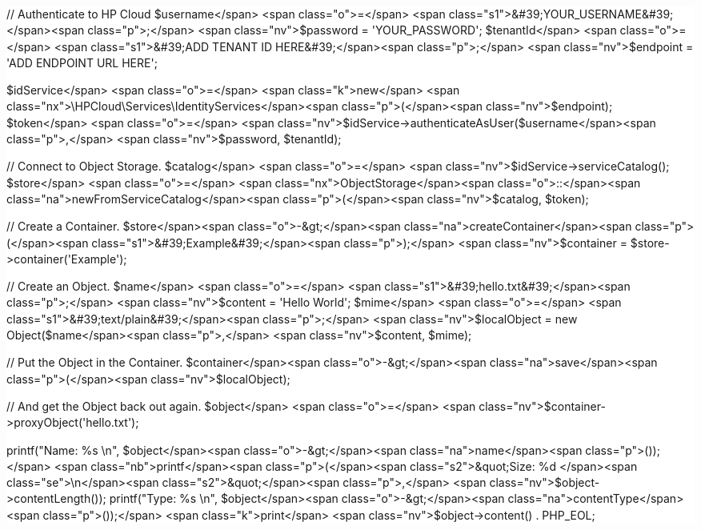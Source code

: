 <span class="c1">// Authenticate to HP Cloud</span>
<span class="nv">$username</span> <span class="o">=</span> <span class="s1">&#39;YOUR_USERNAME&#39;</span><span class="p">;</span>
<span class="nv">$password</span> <span class="o">=</span> <span class="s1">&#39;YOUR_PASSWORD&#39;</span><span class="p">;</span>
<span class="nv">$tenantId</span> <span class="o">=</span> <span class="s1">&#39;ADD TENANT ID HERE&#39;</span><span class="p">;</span>
<span class="nv">$endpoint</span> <span class="o">=</span> <span class="s1">&#39;ADD ENDPOINT URL HERE&#39;</span><span class="p">;</span>

<span class="nv">$idService</span> <span class="o">=</span> <span class="k">new</span> <span class="nx">\HPCloud\Services\IdentityServices</span><span class="p">(</span><span class="nv">$endpoint</span><span class="p">);</span>
<span class="nv">$token</span> <span class="o">=</span> <span class="nv">$idService</span><span class="o">-&gt;</span><span class="na">authenticateAsUser</span><span class="p">(</span><span class="nv">$username</span><span class="p">,</span> <span class="nv">$password</span><span class="p">,</span> <span class="nv">$tenantId</span><span class="p">);</span>

<span class="c1">// Connect to Object Storage.</span>
<span class="nv">$catalog</span> <span class="o">=</span> <span class="nv">$idService</span><span class="o">-&gt;</span><span class="na">serviceCatalog</span><span class="p">();</span>
<span class="nv">$store</span> <span class="o">=</span> <span class="nx">ObjectStorage</span><span class="o">::</span><span class="na">newFromServiceCatalog</span><span class="p">(</span><span class="nv">$catalog</span><span class="p">,</span> <span class="nv">$token</span><span class="p">);</span>

<span class="c1">// Create a Container.</span>
<span class="nv">$store</span><span class="o">-&gt;</span><span class="na">createContainer</span><span class="p">(</span><span class="s1">&#39;Example&#39;</span><span class="p">);</span>
<span class="nv">$container</span> <span class="o">=</span> <span class="nv">$store</span><span class="o">-&gt;</span><span class="na">container</span><span class="p">(</span><span class="s1">&#39;Example&#39;</span><span class="p">);</span>

<span class="c1">// Create an Object.</span>
<span class="nv">$name</span> <span class="o">=</span> <span class="s1">&#39;hello.txt&#39;</span><span class="p">;</span>
<span class="nv">$content</span> <span class="o">=</span> <span class="s1">&#39;Hello World&#39;</span><span class="p">;</span>
<span class="nv">$mime</span> <span class="o">=</span> <span class="s1">&#39;text/plain&#39;</span><span class="p">;</span>
<span class="nv">$localObject</span> <span class="o">=</span> <span class="k">new</span> <span class="nx">Object</span><span class="p">(</span><span class="nv">$name</span><span class="p">,</span> <span class="nv">$content</span><span class="p">,</span> <span class="nv">$mime</span><span class="p">);</span>

<span class="c1">// Put the Object in the Container.</span>
<span class="nv">$container</span><span class="o">-&gt;</span><span class="na">save</span><span class="p">(</span><span class="nv">$localObject</span><span class="p">);</span>

<span class="c1">// And get the Object back out again.</span>
<span class="nv">$object</span> <span class="o">=</span> <span class="nv">$container</span><span class="o">-&gt;</span><span class="na">proxyObject</span><span class="p">(</span><span class="s1">&#39;hello.txt&#39;</span><span class="p">);</span>

<span class="nb">printf</span><span class="p">(</span><span class="s2">&quot;Name: %s </span><span class="se">\n</span><span class="s2">&quot;</span><span class="p">,</span> <span class="nv">$object</span><span class="o">-&gt;</span><span class="na">name</span><span class="p">());</span>
<span class="nb">printf</span><span class="p">(</span><span class="s2">&quot;Size: %d </span><span class="se">\n</span><span class="s2">&quot;</span><span class="p">,</span> <span class="nv">$object</span><span class="o">-&gt;</span><span class="na">contentLength</span><span class="p">());</span>
<span class="nb">printf</span><span class="p">(</span><span class="s2">&quot;Type: %s </span><span class="se">\n</span><span class="s2">&quot;</span><span class="p">,</span> <span class="nv">$object</span><span class="o">-&gt;</span><span class="na">contentType</span><span class="p">());</span>
<span class="k">print</span> <span class="nv">$object</span><span class="o">-&gt;</span><span class="na">content</span><span class="p">()</span> <span class="o">.</span> <span class="nx">PHP_EOL</span><span class="p">;</span>
</pre></div>
</div>